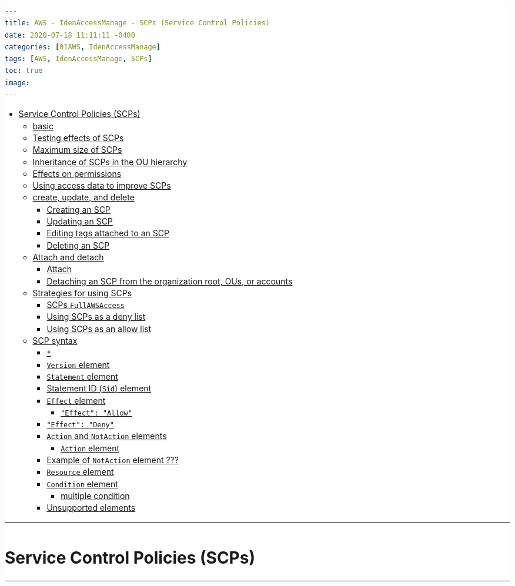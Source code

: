 ```yaml
---
title: AWS - IdenAccessManage - SCPs (Service Control Policies)
date: 2020-07-18 11:11:11 -0400
categories: [01AWS, IdenAccessManage]
tags: [AWS, IdenAccessManage, SCPs]
toc: true
image:
---
```


- [Service Control Policies (SCPs)](#service-control-policies-scps)
  - [basic](#basic)
  - [Testing effects of SCPs](#testing-effects-of-scps)
  - [Maximum size of SCPs](#maximum-size-of-scps)
  - [Inheritance of SCPs in the OU hierarchy](#inheritance-of-scps-in-the-ou-hierarchy)
  - [Effects on permissions](#effects-on-permissions)
  - [Using access data to improve SCPs](#using-access-data-to-improve-scps)
  - [create, update, and delete](#create-update-and-delete)
    - [Creating an SCP](#creating-an-scp)
    - [Updating an SCP](#updating-an-scp)
    - [Editing tags attached to an SCP](#editing-tags-attached-to-an-scp)
    - [Deleting an SCP](#deleting-an-scp)
  - [Attach and detach](#attach-and-detach)
    - [Attach](#attach)
    - [Detaching an SCP from the organization root, OUs, or accounts](#detaching-an-scp-from-the-organization-root-ous-or-accounts)
  - [Strategies for using SCPs](#strategies-for-using-scps)
    - [SCPs `FullAWSAccess`](#scps-fullawsaccess)
    - [Using SCPs as a deny list](#using-scps-as-a-deny-list)
    - [Using SCPs as an allow list](#using-scps-as-an-allow-list)
  - [SCP syntax](#scp-syntax)
    - [`*`](#)
    - [`Version` element](#version-element)
    - [`Statement` element](#statement-element)
    - [Statement ID (`Sid`) element](#statement-id-sid-element)
    - [`Effect` element](#effect-element)
      - [`"Effect": "Allow"`](#effect-allow)
    - [`"Effect": "Deny"`](#effect-deny)
    - [`Action` and `NotAction` elements](#action-and-notaction-elements)
      - [`Action` element](#action-element)
    - [Example of `NotAction` element ???](#example-of-notaction-element-)
    - [`Resource` element](#resource-element)
    - [`Condition` element](#condition-element)
      - [multiple condition](#multiple-condition)
    - [Unsupported elements](#unsupported-elements)


---

# Service Control Policies (SCPs)

---